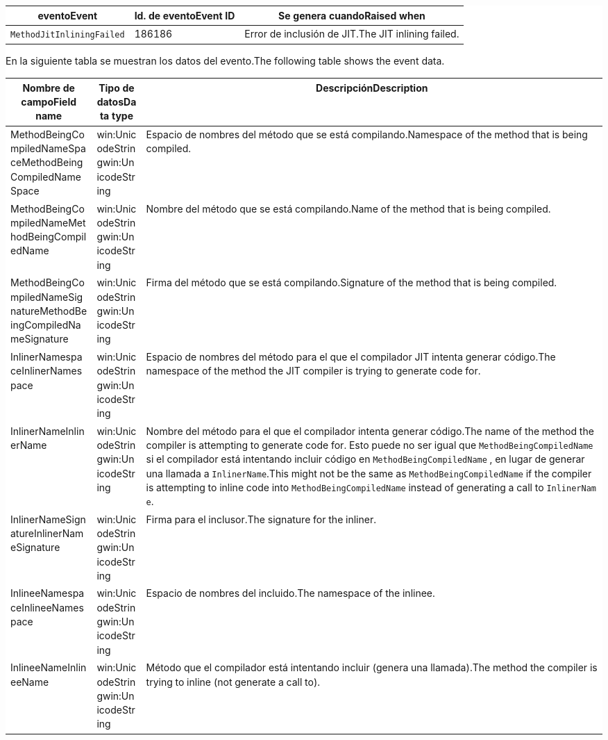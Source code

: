 |<span data-ttu-id="0af72-113">evento</span><span class="sxs-lookup"><span data-stu-id="0af72-113">Event</span></span>|<span data-ttu-id="0af72-114">Id. de evento</span><span class="sxs-lookup"><span data-stu-id="0af72-114">Event ID</span></span>|<span data-ttu-id="0af72-115">Se genera cuando</span><span class="sxs-lookup"><span data-stu-id="0af72-115">Raised when</span></span>|  
|-----------|--------------|-----------------|  
|`MethodJitInliningFailed`|<span data-ttu-id="0af72-116">186</span><span class="sxs-lookup"><span data-stu-id="0af72-116">186</span></span>|<span data-ttu-id="0af72-117">Error de inclusión de JIT.</span><span class="sxs-lookup"><span data-stu-id="0af72-117">The JIT inlining failed.</span></span>|  
  
 <span data-ttu-id="0af72-118">En la siguiente tabla se muestran los datos del evento.</span><span class="sxs-lookup"><span data-stu-id="0af72-118">The following table shows the event data.</span></span>  
  
|<span data-ttu-id="0af72-119">Nombre de campo</span><span class="sxs-lookup"><span data-stu-id="0af72-119">Field name</span></span>|<span data-ttu-id="0af72-120">Tipo de datos</span><span class="sxs-lookup"><span data-stu-id="0af72-120">Data type</span></span>|<span data-ttu-id="0af72-121">Descripción</span><span class="sxs-lookup"><span data-stu-id="0af72-121">Description</span></span>|  
|----------------|---------------|-----------------|  
|<span data-ttu-id="0af72-122">MethodBeingCompiledNameSpace</span><span class="sxs-lookup"><span data-stu-id="0af72-122">MethodBeingCompiledNameSpace</span></span>|<span data-ttu-id="0af72-123">win:UnicodeString</span><span class="sxs-lookup"><span data-stu-id="0af72-123">win:UnicodeString</span></span>|<span data-ttu-id="0af72-124">Espacio de nombres del método que se está compilando.</span><span class="sxs-lookup"><span data-stu-id="0af72-124">Namespace of the method that is being compiled.</span></span>|  
|<span data-ttu-id="0af72-125">MethodBeingCompiledName</span><span class="sxs-lookup"><span data-stu-id="0af72-125">MethodBeingCompiledName</span></span>|<span data-ttu-id="0af72-126">win:UnicodeString</span><span class="sxs-lookup"><span data-stu-id="0af72-126">win:UnicodeString</span></span>|<span data-ttu-id="0af72-127">Nombre del método que se está compilando.</span><span class="sxs-lookup"><span data-stu-id="0af72-127">Name of the method that is being compiled.</span></span>|  
|<span data-ttu-id="0af72-128">MethodBeingCompiledNameSignature</span><span class="sxs-lookup"><span data-stu-id="0af72-128">MethodBeingCompiledNameSignature</span></span>|<span data-ttu-id="0af72-129">win:UnicodeString</span><span class="sxs-lookup"><span data-stu-id="0af72-129">win:UnicodeString</span></span>|<span data-ttu-id="0af72-130">Firma del método que se está compilando.</span><span class="sxs-lookup"><span data-stu-id="0af72-130">Signature of the method that is being compiled.</span></span>|  
|<span data-ttu-id="0af72-131">InlinerNamespace</span><span class="sxs-lookup"><span data-stu-id="0af72-131">InlinerNamespace</span></span>|<span data-ttu-id="0af72-132">win:UnicodeString</span><span class="sxs-lookup"><span data-stu-id="0af72-132">win:UnicodeString</span></span>|<span data-ttu-id="0af72-133">Espacio de nombres del método para el que el compilador JIT intenta generar código.</span><span class="sxs-lookup"><span data-stu-id="0af72-133">The namespace of the method the JIT compiler is trying to generate code for.</span></span>|  
|<span data-ttu-id="0af72-134">InlinerName</span><span class="sxs-lookup"><span data-stu-id="0af72-134">InlinerName</span></span>|<span data-ttu-id="0af72-135">win:UnicodeString</span><span class="sxs-lookup"><span data-stu-id="0af72-135">win:UnicodeString</span></span>|<span data-ttu-id="0af72-136">Nombre del método para el que el compilador intenta generar código.</span><span class="sxs-lookup"><span data-stu-id="0af72-136">The name of the method the compiler is attempting to generate code for.</span></span> <span data-ttu-id="0af72-137">Esto puede no ser igual que `MethodBeingCompiledName` si el compilador está intentando incluir código en `MethodBeingCompiledName` , en lugar de generar una llamada a `InlinerName`.</span><span class="sxs-lookup"><span data-stu-id="0af72-137">This might not be the same as `MethodBeingCompiledName` if the compiler is attempting to inline code into `MethodBeingCompiledName` instead of generating a call to `InlinerName`.</span></span>|  
|<span data-ttu-id="0af72-138">InlinerNameSignature</span><span class="sxs-lookup"><span data-stu-id="0af72-138">InlinerNameSignature</span></span>|<span data-ttu-id="0af72-139">win:UnicodeString</span><span class="sxs-lookup"><span data-stu-id="0af72-139">win:UnicodeString</span></span>|<span data-ttu-id="0af72-140">Firma para el inclusor.</span><span class="sxs-lookup"><span data-stu-id="0af72-140">The signature for the inliner.</span></span>|  
|<span data-ttu-id="0af72-141">InlineeNamespace</span><span class="sxs-lookup"><span data-stu-id="0af72-141">InlineeNamespace</span></span>|<span data-ttu-id="0af72-142">win:UnicodeString</span><span class="sxs-lookup"><span data-stu-id="0af72-142">win:UnicodeString</span></span>|<span data-ttu-id="0af72-143">Espacio de nombres del incluido.</span><span class="sxs-lookup"><span data-stu-id="0af72-143">The namespace of the inlinee.</span></span>|  
|<span data-ttu-id="0af72-144">InlineeName</span><span class="sxs-lookup"><span data-stu-id="0af72-144">InlineeName</span></span>|<span data-ttu-id="0af72-145">win:UnicodeString</span><span class="sxs-lookup"><span data-stu-id="0af72-145">win:UnicodeString</span></span>|<span data-ttu-id="0af72-146">Método que el compilador está intentando incluir (genera una llamada).</span><span class="sxs-lookup"><span data-stu-id="0af72-146">The method the compiler is trying to inline (not generate a call to).</span></span>|  